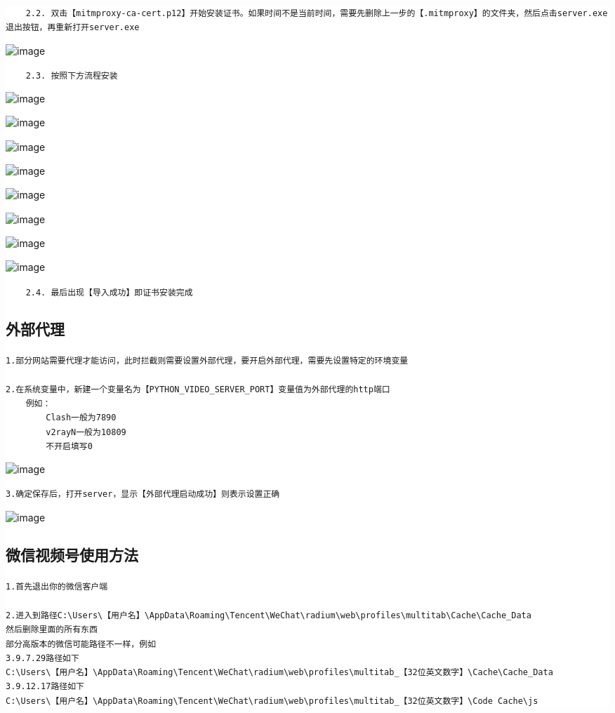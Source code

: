         2.2. 双击【mitmproxy-ca-cert.p12】开始安装证书。如果时间不是当前时间，需要先删除上一步的【.mitmproxy】的文件夹，然后点击server.exe退出按钮，再重新打开server.exe
![image](img/2_5.jpg)

        2.3. 按照下方流程安装
![image](img/2_6.jpg)

![image](img/2_7.jpg)

![image](img/2_8.jpg)

![image](img/2_9.jpg)

![image](img/2_10.jpg)

![image](img/2_11.jpg)

![image](img/2_12.jpg)

![image](img/2_13.jpg)

        2.4. 最后出现【导入成功】即证书安装完成
 
## 外部代理
    1.部分网站需要代理才能访问，此时拦截则需要设置外部代理，要开启外部代理，需要先设置特定的环境变量
    
    2.在系统变量中，新建一个变量名为【PYTHON_VIDEO_SERVER_PORT】变量值为外部代理的http端口
        例如：
            Clash一般为7890
            v2rayN一般为10809
            不开启填写0
        
![image](img/3_0.jpg)
    
    3.确定保存后，打开server，显示【外部代理启动成功】则表示设置正确
    
![image](img/3_1.jpg)
 

## 微信视频号使用方法
    1.首先退出你的微信客户端

    2.进入到路径C:\Users\【用户名】\AppData\Roaming\Tencent\WeChat\radium\web\profiles\multitab\Cache\Cache_Data
    然后删除里面的所有东西
    部分高版本的微信可能路径不一样，例如
    3.9.7.29路径如下
    C:\Users\【用户名】\AppData\Roaming\Tencent\WeChat\radium\web\profiles\multitab_【32位英文数字】\Cache\Cache_Data
    3.9.12.17路径如下
    C:\Users\【用户名】\AppData\Roaming\Tencent\WeChat\radium\web\profiles\multitab_【32位英文数字】\Code Cache\js
